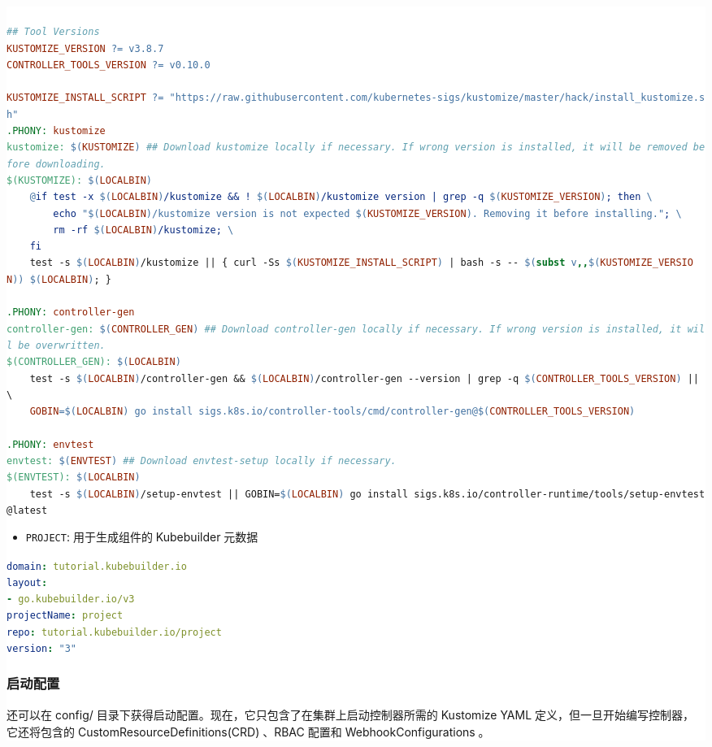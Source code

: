 ```makefile

## Tool Versions
KUSTOMIZE_VERSION ?= v3.8.7
CONTROLLER_TOOLS_VERSION ?= v0.10.0

KUSTOMIZE_INSTALL_SCRIPT ?= "https://raw.githubusercontent.com/kubernetes-sigs/kustomize/master/hack/install_kustomize.sh"
.PHONY: kustomize
kustomize: $(KUSTOMIZE) ## Download kustomize locally if necessary. If wrong version is installed, it will be removed before downloading.
$(KUSTOMIZE): $(LOCALBIN)
	@if test -x $(LOCALBIN)/kustomize && ! $(LOCALBIN)/kustomize version | grep -q $(KUSTOMIZE_VERSION); then \
		echo "$(LOCALBIN)/kustomize version is not expected $(KUSTOMIZE_VERSION). Removing it before installing."; \
		rm -rf $(LOCALBIN)/kustomize; \
	fi
	test -s $(LOCALBIN)/kustomize || { curl -Ss $(KUSTOMIZE_INSTALL_SCRIPT) | bash -s -- $(subst v,,$(KUSTOMIZE_VERSION)) $(LOCALBIN); }

.PHONY: controller-gen
controller-gen: $(CONTROLLER_GEN) ## Download controller-gen locally if necessary. If wrong version is installed, it will be overwritten.
$(CONTROLLER_GEN): $(LOCALBIN)
	test -s $(LOCALBIN)/controller-gen && $(LOCALBIN)/controller-gen --version | grep -q $(CONTROLLER_TOOLS_VERSION) || \
	GOBIN=$(LOCALBIN) go install sigs.k8s.io/controller-tools/cmd/controller-gen@$(CONTROLLER_TOOLS_VERSION)

.PHONY: envtest
envtest: $(ENVTEST) ## Download envtest-setup locally if necessary.
$(ENVTEST): $(LOCALBIN)
	test -s $(LOCALBIN)/setup-envtest || GOBIN=$(LOCALBIN) go install sigs.k8s.io/controller-runtime/tools/setup-envtest@latest

```

- `PROJECT`: 用于生成组件的 Kubebuilder 元数据

```yaml
domain: tutorial.kubebuilder.io
layout:
- go.kubebuilder.io/v3
projectName: project
repo: tutorial.kubebuilder.io/project
version: "3"

```

### 启动配置

还可以在 config/ 目录下获得启动配置。现在，它只包含了在集群上启动控制器所需的 Kustomize YAML 定义，但一旦开始编写控制器，它还将包含的 CustomResourceDefinitions(CRD) 、RBAC 配置和 WebhookConfigurations 。
